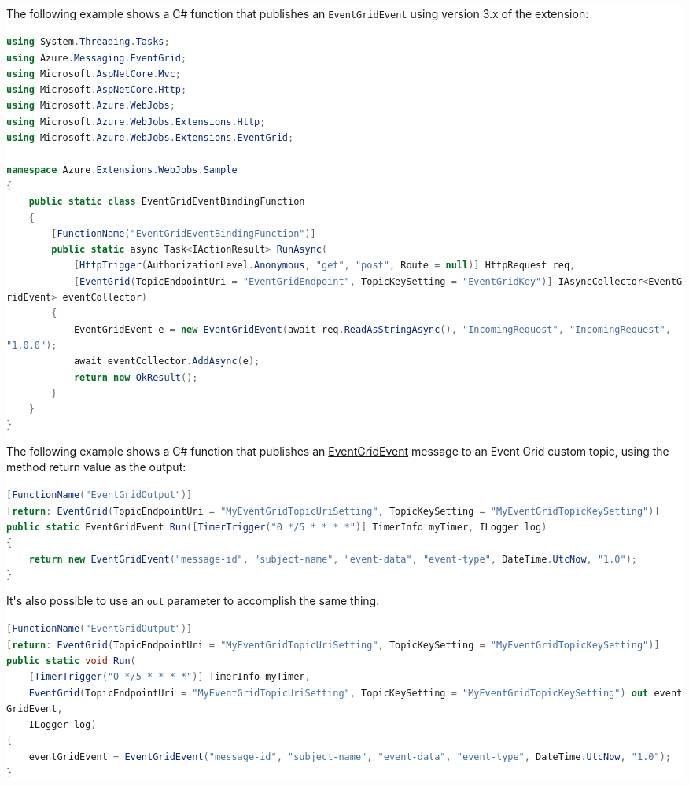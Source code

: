 The following example shows a C# function that publishes an `EventGridEvent` using version 3.x of the extension:

```cs
using System.Threading.Tasks;
using Azure.Messaging.EventGrid;
using Microsoft.AspNetCore.Mvc;
using Microsoft.AspNetCore.Http;
using Microsoft.Azure.WebJobs;
using Microsoft.Azure.WebJobs.Extensions.Http;
using Microsoft.Azure.WebJobs.Extensions.EventGrid;

namespace Azure.Extensions.WebJobs.Sample
{
    public static class EventGridEventBindingFunction
    {
        [FunctionName("EventGridEventBindingFunction")]
        public static async Task<IActionResult> RunAsync(
            [HttpTrigger(AuthorizationLevel.Anonymous, "get", "post", Route = null)] HttpRequest req,
            [EventGrid(TopicEndpointUri = "EventGridEndpoint", TopicKeySetting = "EventGridKey")] IAsyncCollector<EventGridEvent> eventCollector)
        {
            EventGridEvent e = new EventGridEvent(await req.ReadAsStringAsync(), "IncomingRequest", "IncomingRequest", "1.0.0");
            await eventCollector.AddAsync(e);
            return new OkResult();
        }
    }
}
```

The following example shows a C# function that publishes an [EventGridEvent][EventGridEvent] message to an Event Grid custom topic, using the method return value as the output:

```csharp
[FunctionName("EventGridOutput")]
[return: EventGrid(TopicEndpointUri = "MyEventGridTopicUriSetting", TopicKeySetting = "MyEventGridTopicKeySetting")]
public static EventGridEvent Run([TimerTrigger("0 */5 * * * *")] TimerInfo myTimer, ILogger log)
{
    return new EventGridEvent("message-id", "subject-name", "event-data", "event-type", DateTime.UtcNow, "1.0");
}
```

It's also possible to use an `out` parameter to accomplish the same thing:
```csharp
[FunctionName("EventGridOutput")]
[return: EventGrid(TopicEndpointUri = "MyEventGridTopicUriSetting", TopicKeySetting = "MyEventGridTopicKeySetting")]
public static void Run(
    [TimerTrigger("0 */5 * * * *")] TimerInfo myTimer,
    EventGrid(TopicEndpointUri = "MyEventGridTopicUriSetting", TopicKeySetting = "MyEventGridTopicKeySetting") out eventGridEvent,
    ILogger log)
{
    eventGridEvent = EventGridEvent("message-id", "subject-name", "event-data", "event-type", DateTime.UtcNow, "1.0");
}
```


[EventGridEvent2]: /dotnet/api/azure.messaging.eventgrid.eventgridevent
[EventGridEvent]: /dotnet/api/microsoft.azure.eventgrid.models.eventgridevent
[CloudEvent]: /dotnet/api/azure.messaging.cloudevent
[String]: /dotnet/api/system.string
[JObject]: https://www.newtonsoft.com/json/help/html/t_newtonsoft_json_linq_jobject.htm